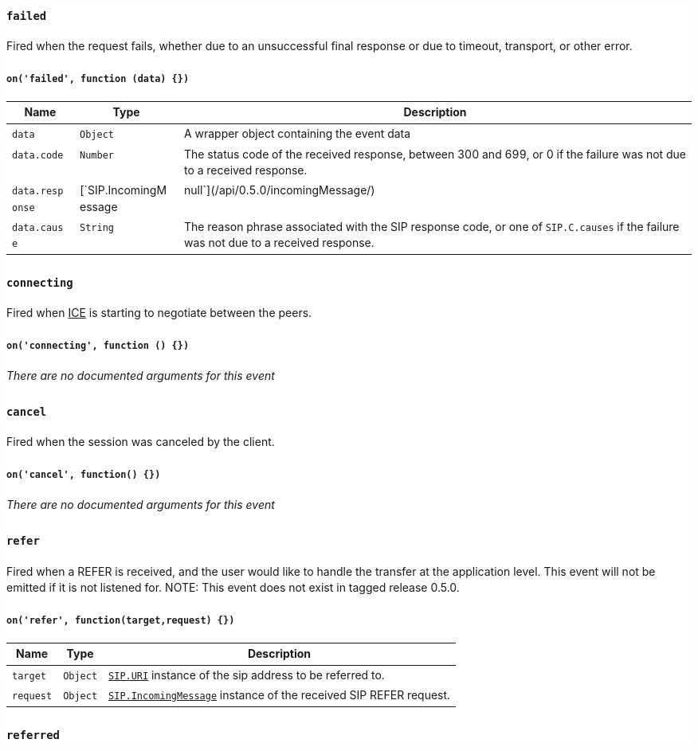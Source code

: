 ### `failed`

Fired when the request fails, whether due to an unsuccessful final response or due to timeout, transport, or other error.

#### `on('failed', function (data) {})`

Name | Type | Description
-----|------|------------
`data` | `Object` | A wrapper object containing the event data
`data.code` | `Number` | The status code of the received response, between 300 and 699, or 0 if the failure was not due to a received response.
`data.response` | [`SIP.IncomingMessage|null`](/api/0.5.0/incomingMessage/) | The received response, or `null` if the failure was not due to a received response.
`data.cause` | `String` | The reason phrase associated with the SIP response code, or one of `SIP.C.causes` if the failure was not due to a received response.




### `connecting`

Fired when [ICE](http://www.html5rocks.com/en/tutorials/webrtc/infrastructure/#after-signaling-using-ice-to-cope-with-nats-and-firewalls) is starting to negotiate between the peers.

#### `on('connecting', function () {})`

*There are no documented arguments for this event*



### `cancel`

Fired when the session was canceled by the client.

#### `on('cancel', function() {})`

*There are no documented arguments for this event*

### `refer`

Fired when a REFER is received, and the user would like to handle the
transfer at the application level. This event will not be emitted if
it is not listened for.
NOTE: This event does not exist in tagged release 0.5.0.

#### `on('refer', function(target,request) {})`

Name | Type | Description
-----|------|--------------
`target`|`Object`|[`SIP.URI`](/api/0.5.0/uri) instance of the sip address to be referred to.
`request`|`Object`|[`SIP.IncomingMessage`](/api/0.5.0/incomingMessage/) instance of the received SIP REFER request.

### `referred`
